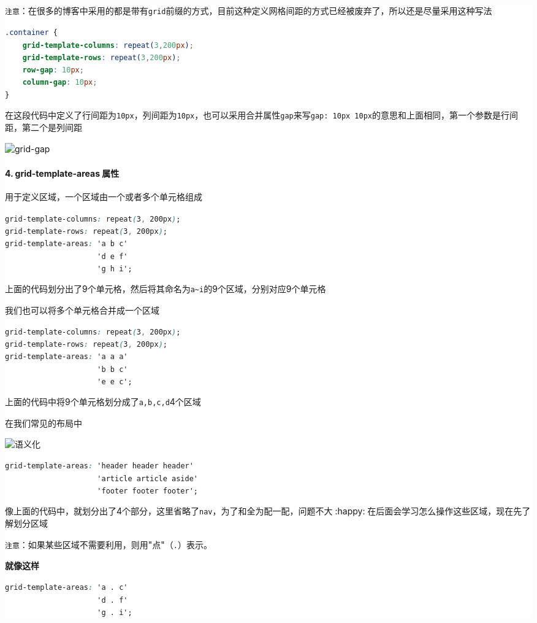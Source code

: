 `注意`：在很多的博客中采用的都是带有`grid`前缀的方式，目前这种定义网格间距的方式已经被废弃了，所以还是尽量采用这种写法

```css
.container {
	grid-template-columns: repeat(3,200px);
	grid-template-rows: repeat(3,200px);
	row-gap: 10px;
	column-gap: 10px;
}
```

在这段代码中定义了行间距为`10px`，列间距为`10px`，也可以采用合并属性`gap`来写`gap: 10px 10px`的意思和上面相同，第一个参数是行间距，第二个是列间距

![grid-gap](https://ljcimg.oss-cn-beijing.aliyuncs.com/img/grid-gap.png)

#### 4. grid-template-areas 属性

用于定义区域，一个区域由一个或者多个单元格组成

```css
grid-template-columns: repeat(3, 200px);
grid-template-rows: repeat(3, 200px);
grid-template-areas: 'a b c' 
					 'd e f' 
					 'g h i';
```

上面的代码划分出了9个单元格，然后将其命名为`a~i`的9个区域，分别对应9个单元格

我们也可以将多个单元格合并成一个区域

```css
grid-template-columns: repeat(3, 200px);
grid-template-rows: repeat(3, 200px);
grid-template-areas: 'a a a' 
					 'b b c' 
					 'e e c';
```

上面的代码中将9个单元格划分成了`a,b,c,d`4个区域

在我们常见的布局中

![语义化](https://ljcimg.oss-cn-beijing.aliyuncs.com/img/%E8%AF%AD%E4%B9%89%E5%8C%96.webp)

```css
grid-template-areas: 'header header header' 
					 'article article aside' 
					 'footer footer footer';
```

像上面的代码中，就划分出了4个部分，这里省略了`nav`，为了和全为配一配，问题不大 :happy: 在后面会学习怎么操作这些区域，现在先了解划分区域

`注意`：如果某些区域不需要利用，则用"点"（`.`）表示。

**就像这样**

```css
grid-template-areas: 'a . c'
                     'd . f'
                     'g . i';
```
